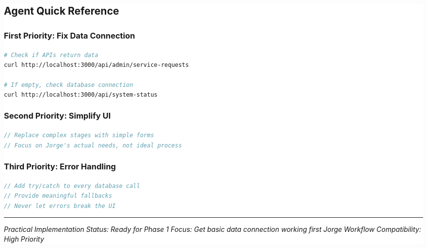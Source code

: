 ## Agent Quick Reference

### First Priority: Fix Data Connection
```bash
# Check if APIs return data
curl http://localhost:3000/api/admin/service-requests

# If empty, check database connection
curl http://localhost:3000/api/system-status
```

### Second Priority: Simplify UI
```javascript
// Replace complex stages with simple forms
// Focus on Jorge's actual needs, not ideal process
```

### Third Priority: Error Handling
```javascript
// Add try/catch to every database call
// Provide meaningful fallbacks
// Never let errors break the UI
```

---

*Practical Implementation Status: Ready for Phase 1*
*Focus: Get basic data connection working first*
*Jorge Workflow Compatibility: High Priority*